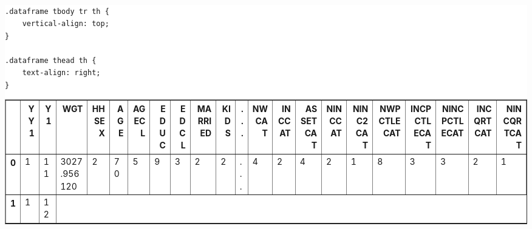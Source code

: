    .dataframe tbody tr th {
        vertical-align: top;
    }

    .dataframe thead th {
        text-align: right;
    }
</style>
<table border="1" class="dataframe">
  <thead>
    <tr style="text-align: right;">
      <th></th>
      <th>YY1</th>
      <th>Y1</th>
      <th>WGT</th>
      <th>HHSEX</th>
      <th>AGE</th>
      <th>AGECL</th>
      <th>EDUC</th>
      <th>EDCL</th>
      <th>MARRIED</th>
      <th>KIDS</th>
      <th>...</th>
      <th>NWCAT</th>
      <th>INCCAT</th>
      <th>ASSETCAT</th>
      <th>NINCCAT</th>
      <th>NINC2CAT</th>
      <th>NWPCTLECAT</th>
      <th>INCPCTLECAT</th>
      <th>NINCPCTLECAT</th>
      <th>INCQRTCAT</th>
      <th>NINCQRTCAT</th>
    </tr>
  </thead>
  <tbody>
    <tr>
      <th>0</th>
      <td>1</td>
      <td>11</td>
      <td>3027.956120</td>
      <td>2</td>
      <td>70</td>
      <td>5</td>
      <td>9</td>
      <td>3</td>
      <td>2</td>
      <td>2</td>
      <td>...</td>
      <td>4</td>
      <td>2</td>
      <td>4</td>
      <td>2</td>
      <td>1</td>
      <td>8</td>
      <td>3</td>
      <td>3</td>
      <td>2</td>
      <td>1</td>
    </tr>
    <tr>
      <th>1</th>
      <td>1</td>
      <td>12</td>